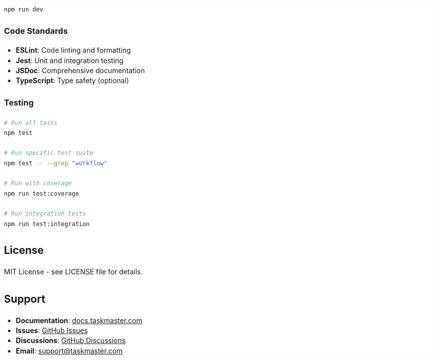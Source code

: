 ```bash
npm run dev
```

### Code Standards

- **ESLint**: Code linting and formatting
- **Jest**: Unit and integration testing
- **JSDoc**: Comprehensive documentation
- **TypeScript**: Type safety (optional)

### Testing

```bash
# Run all tests
npm test

# Run specific test suite
npm test -- --grep "workflow"

# Run with coverage
npm run test:coverage

# Run integration tests
npm run test:integration
```

## License

MIT License - see LICENSE file for details.

## Support

- **Documentation**: [docs.taskmaster.com](https://docs.taskmaster.com)
- **Issues**: [GitHub Issues](https://github.com/company/taskmaster-workflow/issues)
- **Discussions**: [GitHub Discussions](https://github.com/company/taskmaster-workflow/discussions)
- **Email**: support@taskmaster.com

